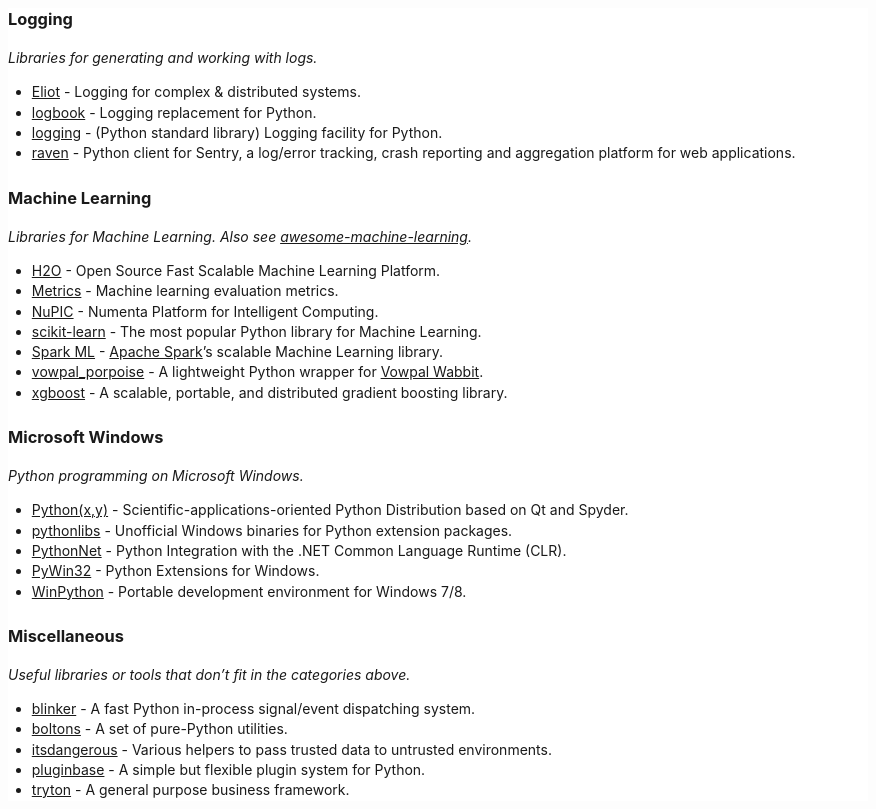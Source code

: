 ### Logging

*Libraries for generating and working with logs.*

-   [Eliot](https://github.com/ScatterHQ/eliot) - Logging for complex & distributed systems.
-   [logbook](http://logbook.readthedocs.io/en/stable/) - Logging replacement for Python.
-   [logging](https://docs.python.org/3/library/logging.html) - (Python standard library) Logging facility for Python.
-   [raven](https://github.com/getsentry/raven-python) - Python client for Sentry, a log/error tracking, crash reporting and aggregation platform for web applications.

### Machine Learning

*Libraries for Machine Learning. Also see* [*awesome-machine-learning*](https://github.com/josephmisiti/awesome-machine-learning#python)*.*

-   [H2O](https://github.com/h2oai/h2o-3) - Open Source Fast Scalable Machine Learning Platform.
-   [Metrics](https://github.com/benhamner/Metrics) - Machine learning evaluation metrics.
-   [NuPIC](https://github.com/numenta/nupic) - Numenta Platform for Intelligent Computing.
-   [scikit-learn](http://scikit-learn.org/) - The most popular Python library for Machine Learning.
-   [Spark ML](http://spark.apache.org/docs/latest/ml-guide.html) - [Apache Spark](http://spark.apache.org/)’s scalable Machine Learning library.
-   [vowpal\_porpoise](https://github.com/josephreisinger/vowpal_porpoise) - A lightweight Python wrapper for [Vowpal Wabbit](https://github.com/JohnLangford/vowpal_wabbit/).
-   [xgboost](https://github.com/dmlc/xgboost) - A scalable, portable, and distributed gradient boosting library.

### Microsoft Windows

*Python programming on Microsoft Windows.*

-   [Python(x,y)](http://python-xy.github.io/) - Scientific-applications-oriented Python Distribution based on Qt and Spyder.
-   [pythonlibs](http://www.lfd.uci.edu/~gohlke/pythonlibs/) - Unofficial Windows binaries for Python extension packages.
-   [PythonNet](https://github.com/pythonnet/pythonnet) - Python Integration with the .NET Common Language Runtime (CLR).
-   [PyWin32](https://github.com/mhammond/pywin32) - Python Extensions for Windows.
-   [WinPython](https://winpython.github.io/) - Portable development environment for Windows 7/8.

### Miscellaneous

*Useful libraries or tools that don’t fit in the categories above.*

-   [blinker](https://github.com/jek/blinker) - A fast Python in-process signal/event dispatching system.
-   [boltons](https://github.com/mahmoud/boltons) - A set of pure-Python utilities.
-   [itsdangerous](https://github.com/pallets/itsdangerous) - Various helpers to pass trusted data to untrusted environments.
-   [pluginbase](https://github.com/mitsuhiko/pluginbase) - A simple but flexible plugin system for Python.
-   [tryton](http://www.tryton.org/) - A general purpose business framework.
